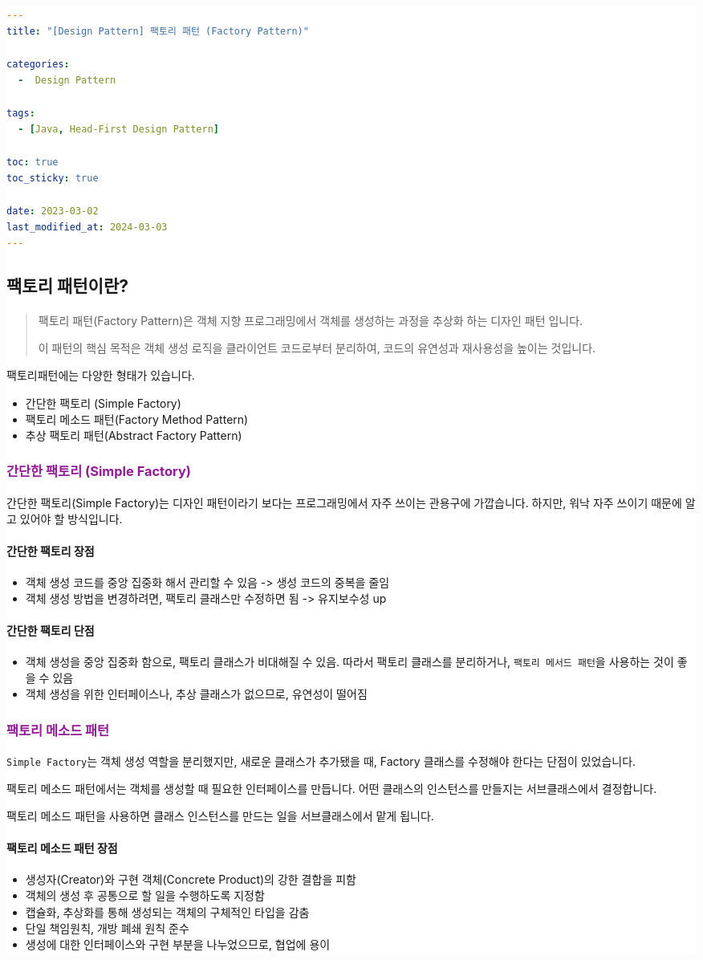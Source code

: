 ```yaml
---
title: "[Design Pattern] 팩토리 패턴 (Factory Pattern)"

categories:
  -  Design Pattern
  
tags:
  - [Java, Head-First Design Pattern]

toc: true
toc_sticky: true

date: 2023-03-02
last_modified_at: 2024-03-03
---
```


## 팩토리 패턴이란?

>팩토리 패턴(Factory Pattern)은 객체 지향 프로그래밍에서 객체를 생성하는 과정을 추상화 하는 디자인 패턴 입니다.
>
>이 패턴의 핵심 목적은 객체 생성 로직을 클라이언트 코드로부터 분리하여, 코드의 유연성과 재사용성을 높이는 것입니다.

팩토리패턴에는 다양한 형태가 있습니다.
- 간단한 팩토리 (Simple Factory)
- 팩토리 메소드 패턴(Factory Method Pattern)
- 추상 팩토리 패턴(Abstract Factory Pattern)

### <span style="color: #921c96">간단한 팩토리 (Simple Factory)</span>

간단한 팩토리(Simple Factory)는 디자인 패턴이라기 보다는 프로그래밍에서 자주 쓰이는 관용구에 가깝습니다. 하지만, 워낙 자주 쓰이기 때문에 알고 있어야 할 방식입니다.

#### 간단한 팩토리 장점
- 객체 생성 코드를 중앙 집중화 해서 관리할 수 있음 -> 생성 코드의 중복을 줄임
- 객체 생성 방법을 변경하려면, 팩토리 클래스만 수정하면 됨 -> 유지보수성 up

#### 간단한 팩토리 단점
- 객체 생성을 중앙 집중화 함으로, 팩토리 클래스가 비대해질 수 있음. 따라서 팩토리 클래스를 분리하거나, `팩토리 메서드 패턴`을 사용하는 것이 좋을 수 있음
- 객체 생성을 위한 인터페이스나, 추상 클래스가 없으므로, 유연성이 떨어짐

### <span style="color: #921c96">팩토리 메소드 패턴</span>

`Simple Factory`는 객체 생성 역할을 분리했지만, 새로운 클래스가 추가됐을 때, Factory 클래스를 수정해야 한다는 단점이 있었습니다.

팩토리 메소드 패턴에서는 객체를 생성할 때 필요한 인터페이스를 만듭니다. 어떤 클래스의 인스턴스를 만들지는 서브클래스에서 결정합니다. 

팩토리 메소드 패턴을 사용하면 클래스 인스턴스를 만드는 일을 서브클래스에서 맡게 됩니다.

#### 팩토리 메소드 패턴 장점
- 생성자(Creator)와 구현 객체(Concrete Product)의 강한 결합을 피함
- 객체의 생성 후 공통으로 할 일을 수행하도록 지정함
- 캡슐화, 추상화를 통해 생성되는 객체의 구체적인 타입을 감춤
- 단일 책임원칙, 개방 폐쇄 원칙 준수
- 생성에 대한 인터페이스와 구현 부분을 나누었으므로, 협업에 용이
